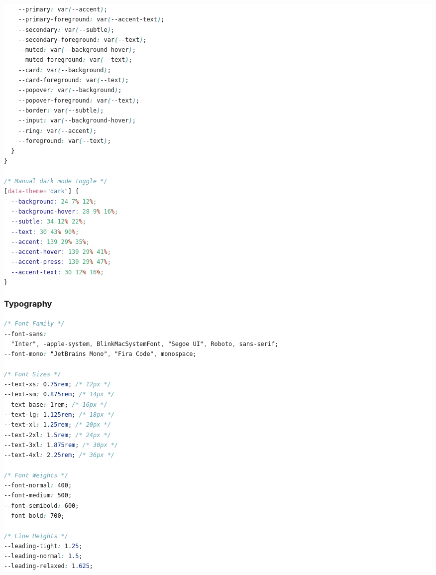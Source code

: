 ```css
    --primary: var(--accent);
    --primary-foreground: var(--accent-text);
    --secondary: var(--subtle);
    --secondary-foreground: var(--text);
    --muted: var(--background-hover);
    --muted-foreground: var(--text);
    --card: var(--background);
    --card-foreground: var(--text);
    --popover: var(--background);
    --popover-foreground: var(--text);
    --border: var(--subtle);
    --input: var(--background-hover);
    --ring: var(--accent);
    --foreground: var(--text);
  }
}

/* Manual dark mode toggle */
[data-theme="dark"] {
  --background: 24 7% 12%;
  --background-hover: 28 9% 16%;
  --subtle: 34 12% 22%;
  --text: 30 43% 90%;
  --accent: 139 29% 35%;
  --accent-hover: 139 29% 41%;
  --accent-press: 139 29% 47%;
  --accent-text: 30 12% 16%;
}
```

### Typography

```css
/* Font Family */
--font-sans:
  "Inter", -apple-system, BlinkMacSystemFont, "Segoe UI", Roboto, sans-serif;
--font-mono: "JetBrains Mono", "Fira Code", monospace;

/* Font Sizes */
--text-xs: 0.75rem; /* 12px */
--text-sm: 0.875rem; /* 14px */
--text-base: 1rem; /* 16px */
--text-lg: 1.125rem; /* 18px */
--text-xl: 1.25rem; /* 20px */
--text-2xl: 1.5rem; /* 24px */
--text-3xl: 1.875rem; /* 30px */
--text-4xl: 2.25rem; /* 36px */

/* Font Weights */
--font-normal: 400;
--font-medium: 500;
--font-semibold: 600;
--font-bold: 700;

/* Line Heights */
--leading-tight: 1.25;
--leading-normal: 1.5;
--leading-relaxed: 1.625;
```
